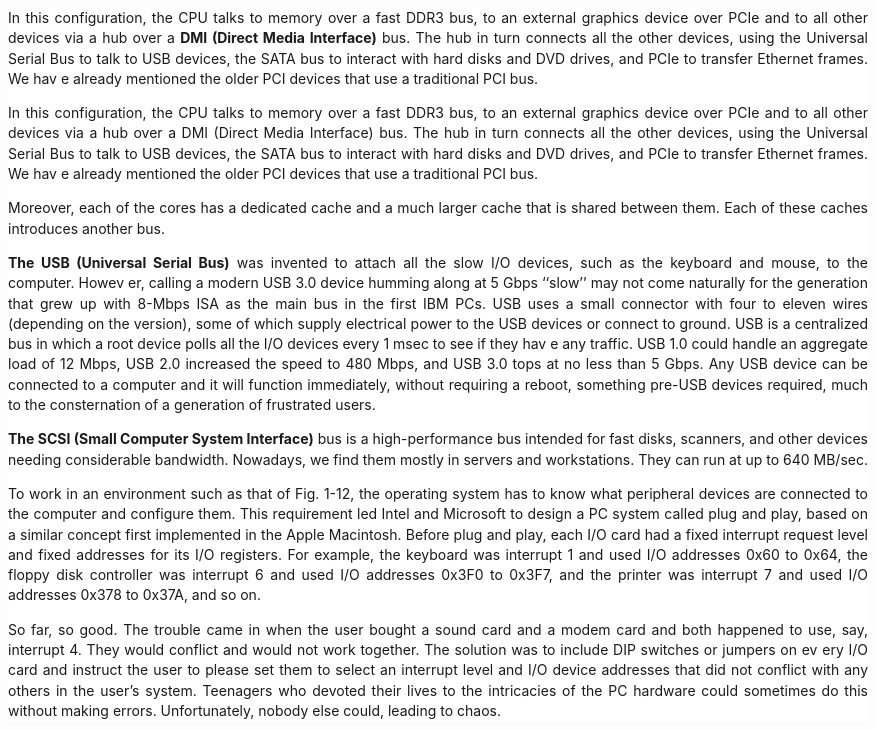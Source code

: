 <p align="justify">In this configuration, the CPU talks to memory over a fast DDR3 bus, to an external
graphics device over PCIe and to all other devices via a hub over a <b>DMI
(Direct Media Interface)</b> bus. The hub in turn connects all the other devices,
using the Universal Serial Bus to talk to USB devices, the SATA bus to interact
with hard disks and DVD drives, and PCIe to transfer Ethernet frames. We hav e already
mentioned the older PCI devices that use a traditional PCI bus.</p>

<p align="justify">In this configuration, the CPU talks to memory over a fast DDR3 bus, to an external
graphics device over PCIe and to all other devices via a hub over a DMI
(Direct Media Interface) bus. The hub in turn connects all the other devices,
using the Universal Serial Bus to talk to USB devices, the SATA bus to interact
with hard disks and DVD drives, and PCIe to transfer Ethernet frames. We hav e already
mentioned the older PCI devices that use a traditional PCI bus.</p>

<p align="justify">Moreover, each of the cores has a dedicated cache and a much larger cache that
is shared between them. Each of these caches introduces another bus.</p>

<p align="justify"><b>The USB (Universal Serial Bus)</b> was invented to attach all the slow I/O devices,
such as the keyboard and mouse, to the computer. Howev er, calling a modern
USB 3.0 device humming along at 5 Gbps ‘‘slow’’ may not come naturally for
the generation that grew up with 8-Mbps ISA as the main bus in the first IBM PCs.
USB uses a small connector with four to eleven wires (depending on the version),
some of which supply electrical power to the USB devices or connect to ground.
USB is a centralized bus in which a root device polls all the I/O devices every 1
msec to see if they hav e any traffic. USB 1.0 could handle an aggregate load of 12
Mbps, USB 2.0 increased the speed to 480 Mbps, and USB 3.0 tops at no less than
5 Gbps. Any USB device can be connected to a computer and it will function immediately,
without requiring a reboot, something pre-USB devices required, much
to the consternation of a generation of frustrated users.

<p align="justify"><b>The SCSI (Small Computer System Interface)</b> bus is a high-performance bus
intended for fast disks, scanners, and other devices needing considerable bandwidth.
Nowadays, we find them mostly in servers and workstations. They can run
at up to 640 MB/sec.</p>

<p align="justify">To work in an environment such as that of Fig. 1-12, the operating system has
to know what peripheral devices are connected to the computer and configure
them. This requirement led Intel and Microsoft to design a PC system called plug
and play, based on a similar concept first implemented in the Apple Macintosh.
Before plug and play, each I/O card had a fixed interrupt request level and fixed addresses
for its I/O registers. For example, the keyboard was interrupt 1 and used I/O addresses 0x60 to 0x64, the floppy disk controller was interrupt 6 and used I/O
addresses 0x3F0 to 0x3F7, and the printer was interrupt 7 and used I/O addresses
0x378 to 0x37A, and so on.</p>

<p align="justify">So far, so good. The trouble came in when the user bought a sound card and a
modem card and both happened to use, say, interrupt 4. They would conflict and
would not work together. The solution was to include DIP switches or jumpers on
ev ery I/O card and instruct the user to please set them to select an interrupt level
and I/O device addresses that did not conflict with any others in the user’s system.
Teenagers who devoted their lives to the intricacies of the PC hardware could
sometimes do this without making errors. Unfortunately, nobody else could, leading
to chaos.</p>
